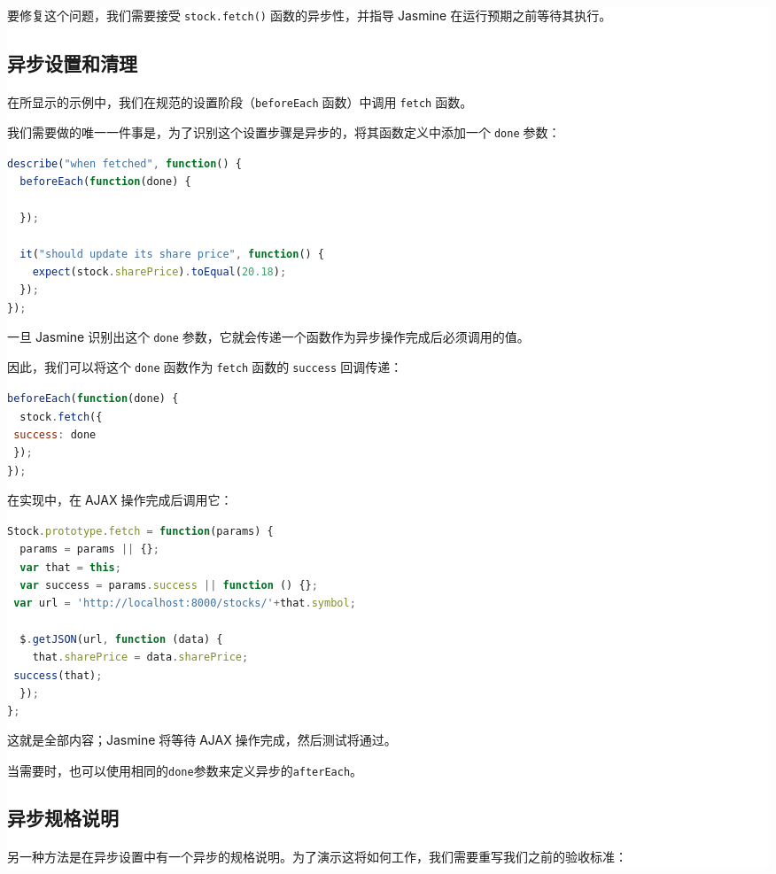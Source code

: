 要修复这个问题，我们需要接受 `stock.fetch()` 函数的异步性，并指导 Jasmine 在运行预期之前等待其执行。

## 异步设置和清理

在所显示的示例中，我们在规范的设置阶段（`beforeEach` 函数）中调用 `fetch` 函数。

我们需要做的唯一一件事是，为了识别这个设置步骤是异步的，将其函数定义中添加一个 `done` 参数：

```js
describe("when fetched", function() {
  beforeEach(function(done) {

  });

  it("should update its share price", function() {
    expect(stock.sharePrice).toEqual(20.18);
  });
});
```

一旦 Jasmine 识别出这个 `done` 参数，它就会传递一个函数作为异步操作完成后必须调用的值。

因此，我们可以将这个 `done` 函数作为 `fetch` 函数的 `success` 回调传递：

```js
beforeEach(function(done) {
  stock.fetch({
 success: done
 });
});
```

在实现中，在 AJAX 操作完成后调用它：

```js
Stock.prototype.fetch = function(params) {
  params = params || {};
  var that = this;
  var success = params.success || function () {};
 var url = 'http://localhost:8000/stocks/'+that.symbol;

  $.getJSON(url, function (data) {
    that.sharePrice = data.sharePrice;
 success(that);
  });
};
```

这就是全部内容；Jasmine 将等待 AJAX 操作完成，然后测试将通过。

当需要时，也可以使用相同的`done`参数来定义异步的`afterEach`。

## 异步规格说明

另一种方法是在异步设置中有一个异步的规格说明。为了演示这将如何工作，我们需要重写我们之前的验收标准：

